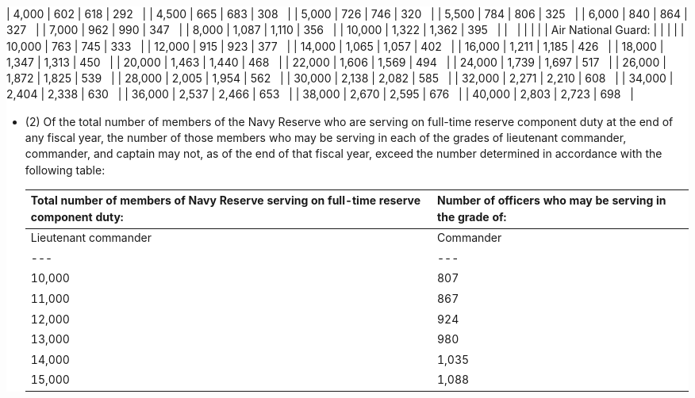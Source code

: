   | 4,000 | 602 | 618 | 292&nbsp;&nbsp; |
  | 4,500 | 665 | 683 | 308&nbsp;&nbsp; |
  | 5,000 | 726 | 746 | 320&nbsp;&nbsp; |
  | 5,500 | 784 | 806 | 325&nbsp;&nbsp; |
  | 6,000 | 840 | 864 | 327&nbsp;&nbsp; |
  | 7,000 | 962 | 990 | 347&nbsp;&nbsp; |
  | 8,000 | 1,087 | 1,110 | 356&nbsp;&nbsp; |
  | 10,000 | 1,322 | 1,362 | 395&nbsp;&nbsp; |
  | &nbsp; | | | |
  | Air National Guard: | | | |
  | 10,000 | 763 | 745 | 333&nbsp;&nbsp; |
  | 12,000 | 915 | 923 | 377&nbsp;&nbsp; |
  | 14,000 | 1,065 | 1,057 | 402&nbsp;&nbsp; |
  | 16,000 | 1,211 | 1,185 | 426&nbsp;&nbsp; |
  | 18,000 | 1,347 | 1,313 | 450&nbsp;&nbsp; |
  | 20,000 | 1,463 | 1,440 | 468&nbsp;&nbsp; |
  | 22,000 | 1,606 | 1,569 | 494&nbsp;&nbsp; |
  | 24,000 | 1,739 | 1,697 | 517&nbsp;&nbsp; |
  | 26,000 | 1,872 | 1,825 | 539&nbsp;&nbsp; |
  | 28,000 | 2,005 | 1,954 | 562&nbsp;&nbsp; |
  | 30,000 | 2,138 | 2,082 | 585&nbsp;&nbsp; |
  | 32,000 | 2,271 | 2,210 | 608&nbsp;&nbsp; |
  | 34,000 | 2,404 | 2,338 | 630&nbsp;&nbsp; |
  | 36,000 | 2,537 | 2,466 | 653&nbsp;&nbsp; |
  | 38,000 | 2,670 | 2,595 | 676&nbsp;&nbsp; |
  | 40,000 | 2,803 | 2,723 | 698&nbsp;&nbsp; |
  
* (2) Of the total number of members of the Navy Reserve who are serving on full-time reserve component duty at the end of any fiscal year, the number of those members who may be serving in each of the grades of lieutenant commander, commander, and captain may not, as of the end of that fiscal year, exceed the number determined in accordance with the following table:

  | Total number of members of Navy Reserve serving on full-time reserve component duty: | Number of officers who may be serving in the grade of: |
  | --- | --- |
  | Lieutenant commander | Commander | Captain |
  | --- | --- | --- |
  | 10,000 | 807 | 447 | 141&nbsp;&nbsp; |
  | 11,000 | 867 | 467 | 153&nbsp;&nbsp; |
  | 12,000 | 924 | 485 | 163&nbsp;&nbsp; |
  | 13,000 | 980 | 503 | 173&nbsp;&nbsp; |
  | 14,000 | 1,035 | 521 | 183&nbsp;&nbsp; |
  | 15,000 | 1,088 | 538 | 193&nbsp;&nbsp; |